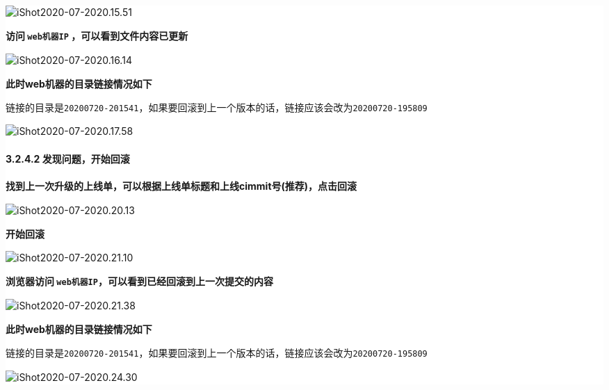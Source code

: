 
![iShot2020-07-2020.15.51](https://gitee.com/pptfz/picgo-images/raw/master/img/iShot2020-07-2020.15.51.png)





**访问 `web机器IP` ，可以看到文件内容已更新**

![iShot2020-07-2020.16.14](https://gitee.com/pptfz/picgo-images/raw/master/img/iShot2020-07-2020.16.14.png)



**此时web机器的目录链接情况如下**

链接的目录是`20200720-201541`，如果要回滚到上一个版本的话，链接应该会改为`20200720-195809`

![iShot2020-07-2020.17.58](https://gitee.com/pptfz/picgo-images/raw/master/img/iShot2020-07-2020.17.58.png)





#### 3.2.4.2 发现问题，开始回滚

**找到上一次升级的上线单，可以根据上线单标题和上线cimmit号(推荐)，点击回滚**

![iShot2020-07-2020.20.13](https://gitee.com/pptfz/picgo-images/raw/master/img/iShot2020-07-2020.20.13.png)



**开始回滚**

![iShot2020-07-2020.21.10](https://gitee.com/pptfz/picgo-images/raw/master/img/iShot2020-07-2020.21.38.png)



**浏览器访问 `web机器IP`，可以看到已经回滚到上一次提交的内容**

![iShot2020-07-2020.21.38](https://gitee.com/pptfz/picgo-images/raw/master/img/iShot2020-07-2020.21.10.png)



**此时web机器的目录链接情况如下**

链接的目录是`20200720-201541`，如果要回滚到上一个版本的话，链接应该会改为`20200720-195809`

![iShot2020-07-2020.24.30](https://gitee.com/pptfz/picgo-images/raw/master/img/iShot2020-07-2020.24.30.png)

